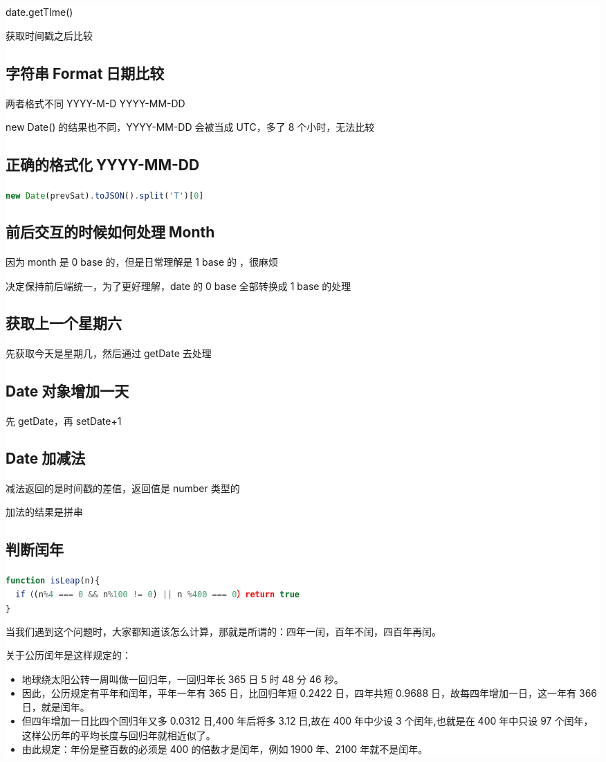 date.getTIme()

获取时间戳之后比较

## 字符串 Format 日期比较

两者格式不同 YYYY-M-D YYYY-MM-DD

new Date() 的结果也不同，YYYY-MM-DD 会被当成 UTC，多了 8 个小时，无法比较

## 正确的格式化 YYYY-MM-DD

 ```ts
 new Date(prevSat).toJSON().split('T')[0]
 ```

## 前后交互的时候如何处理 Month

因为 month 是 0 base 的，但是日常理解是 1 base 的 ，很麻烦

决定保持前后端统一，为了更好理解，date 的 0 base 全部转换成 1 base 的处理

## 获取上一个星期六

先获取今天是星期几，然后通过 getDate 去处理

## Date 对象增加一天

先 getDate，再 setDate+1

## Date 加减法

减法返回的是时间戳的差值，返回值是 number 类型的

加法的结果是拼串

## 判断闰年

```js
function isLeap(n){
  if（(n%4 === 0 && n%100 != 0) || n %400 === 0）return true
}
```

当我们遇到这个问题时，大家都知道该怎么计算，那就是所谓的：四年一闰，百年不闰，四百年再闰。

关于公历闰年是这样规定的：

- 地球绕太阳公转一周叫做一回归年，一回归年长 365 日 5 时 48 分 46 秒。
- 因此，公历规定有平年和闰年，平年一年有 365 日，比回归年短 0.2422 日，四年共短 0.9688 日，故每四年增加一日，这一年有 366 日，就是闰年。
- 但四年增加一日比四个回归年又多 0.0312 日,400 年后将多 3.12 日,故在 400 年中少设 3 个闰年,也就是在 400 年中只设 97 个闰年，这样公历年的平均长度与回归年就相近似了。
- 由此规定：年份是整百数的必须是 400 的倍数才是闰年，例如 1900 年、2100 年就不是闰年。
